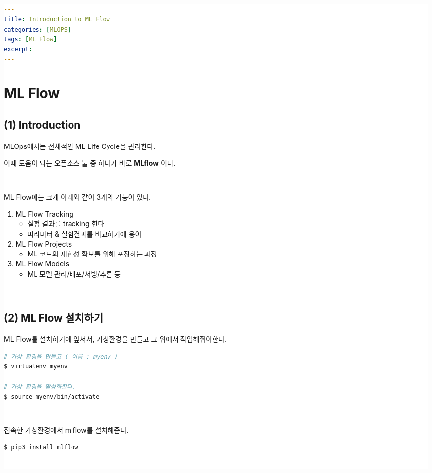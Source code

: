 ```yaml
---
title: Introduction to ML Flow
categories: [MLOPS]
tags: [ML Flow]
excerpt: 
---
```


<script src="https://cdn.mathjax.org/mathjax/latest/MathJax.js?config=TeX-AMS-MML_HTMLorMML" type="text/javascript"></script>

# ML Flow

## (1) Introduction

MLOps에서는 전체적인 ML Life Cycle을 관리한다.

이때 도움이 되는 오픈소스 툴 중 하나가 바로 **MLflow** 이다.

<br>

ML Flow에는 크게 아래와 같이 3개의 기능이 있다.

1. ML Flow Tracking
   - 실험 결과를 tracking 한다
   - 파라미터 & 실험결과를 비교하기에 용이
2. ML Flow Projects
   - ML 코드의 재현성 확보를 위해 포장하는 과정
3. ML Flow Models
   - ML 모델 관리/배포/서빙/추론 등

<br>

## (2) ML Flow 설치하기

ML Flow를 설치하기에 앞서서, 가상환경을 만들고 그 위에서 작업해줘야한다.

```bash
# 가상 환경을 만들고 ( 이름 : myenv )
$ virtualenv myenv

# 가상 환경을 활성화한다.
$ source myenv/bin/activate
```

<br>

접속한 가상환경에서 mlflow를 설치해준다.

```bash
$ pip3 install mlflow
```

<br>
